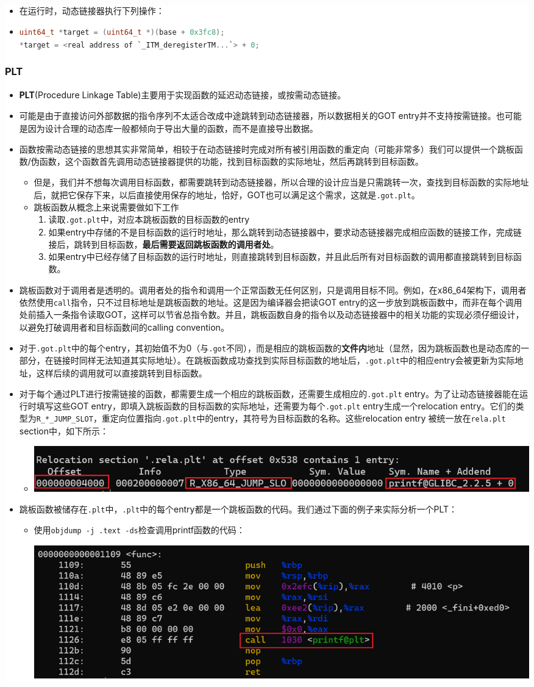   * 在运行时，动态链接器执行下列操作：

  * ```c
    uint64_t *target = (uint64_t *)(base + 0x3fc8);
    *target = <real address of `_ITM_deregisterTM...`> + 0;
    ```

### PLT

* **PLT**(Procedure Linkage Table)主要用于实现函数的延迟动态链接，或按需动态链接。

* 可能是由于直接访问外部数据的指令序列不太适合改成中途跳转到动态链接器，所以数据相关的GOT entry并不支持按需链接。也可能是因为设计合理的动态库一般都倾向于导出大量的函数，而不是直接导出数据。

* 函数按需动态链接的思想其实非常简单，相较于在动态链接时完成对所有被引用函数的重定向（可能非常多）我们可以提供一个跳板函数/伪函数，这个函数首先调用动态链接器提供的功能，找到目标函数的实际地址，然后再跳转到目标函数。
  * 但是，我们并不想每次调用目标函数，都需要跳转到动态链接器，所以合理的设计应当是只需跳转一次，查找到目标函数的实际地址后，就把它保存下来，以后直接使用保存的地址，恰好，GOT也可以满足这个需求，这就是`.got.plt`。
  * 跳板函数从概念上来说需要做如下工作
    1. 读取`.got.plt`中，对应本跳板函数的目标函数的entry
    2. 如果entry中存储的不是目标函数的运行时地址，那么跳转到动态链接器中，要求动态链接器完成相应函数的链接工作，完成链接后，跳转到目标函数，**最后需要返回跳板函数的调用者处**。
    3. 如果entry中已经存储了目标函数的运行时地址，则直接跳转到目标函数，并且此后所有对目标函数的调用都直接跳转到目标函数。

* 跳板函数对于调用者是透明的。调用者处的指令和调用一个正常函数无任何区别，只是调用目标不同。例如，在x86_64架构下，调用者依然使用`call`指令，只不过目标地址是跳板函数的地址。这是因为编译器会把读GOT entry的这一步放到跳板函数中，而非在每个调用处前插入一条指令读取GOT，这样可以节省总指令数。并且，跳板函数自身的指令以及动态链接器中的相关功能的实现必须仔细设计，以避免打破调用者和目标函数间的calling convention。

* 对于`.got.plt`中的每个entry，其初始值不为0（与`.got`不同），而是相应的跳板函数的**文件内**地址（显然，因为跳板函数也是动态库的一部分，在链接时同样无法知道其实际地址）。在跳板函数成功查找到实际目标函数的地址后，`.got.plt`中的相应entry会被更新为实际地址，这样后续的调用就可以直接跳转到目标函数。

* 对于每个通过PLT进行按需链接的函数，都需要生成一个相应的跳板函数，还需要生成相应的`.got.plt` entry。为了让动态链接器能在运行时填写这些GOT entry，即填入跳板函数的目标函数的实际地址，还需要为每个`.got.plt` entry生成一个relocation entry。它们的类型为`R_*_JUMP_SLOT`，重定向位置指向`.got.plt`中的entry，其符号为目标函数的名称。这些relocation entry 被统一放在`rela.plt` section中，如下所示：
  * ![rela-plt-example](assets/rela-plt-example.png)

* 跳板函数被储存在`.plt`中，`.plt`中的每个entry都是一个跳板函数的代码。我们通过下面的例子来实际分析一个PLT：

  * 使用`objdump -j .text -ds`检查调用printf函数的代码：

    ![plt-example-1](assets/plt-example-1.png)
